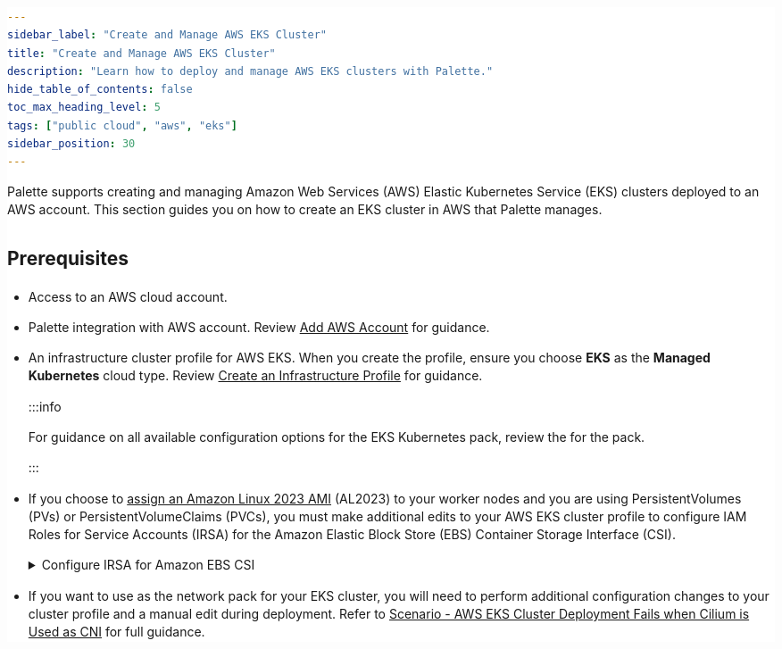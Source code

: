 ```yaml
---
sidebar_label: "Create and Manage AWS EKS Cluster"
title: "Create and Manage AWS EKS Cluster"
description: "Learn how to deploy and manage AWS EKS clusters with Palette."
hide_table_of_contents: false
toc_max_heading_level: 5
tags: ["public cloud", "aws", "eks"]
sidebar_position: 30
---
```


Palette supports creating and managing Amazon Web Services (AWS) Elastic Kubernetes Service (EKS) clusters deployed to
an AWS account. This section guides you on how to create an EKS cluster in AWS that Palette manages.

## Prerequisites

- Access to an AWS cloud account.

- Palette integration with AWS account. Review [Add AWS Account](add-aws-accounts.md) for guidance.


- An infrastructure cluster profile for AWS EKS. When you create the profile, ensure you choose **EKS** as the **Managed
  Kubernetes** cloud type. Review
  [Create an Infrastructure Profile](../../../profiles/cluster-profiles/create-cluster-profiles/create-infrastructure-profile.md)
  for guidance.

  :::info

  For guidance on all available configuration options for the EKS Kubernetes pack, review the
  <VersionedLink text="Additional Details" url="/integrations/packs/?pack=kubernetes-eks&tab=custom"/> for the pack.

  :::



- If you choose to [assign an Amazon Linux 2023 AMI](#cloud-configuration-settings) (AL2023) to your worker nodes and
  you are using PersistentVolumes (PVs) or PersistentVolumeClaims (PVCs), you must make additional edits to your AWS EKS
  cluster profile to configure IAM Roles for Service Accounts (IRSA) for the Amazon Elastic Block Store (EBS) Container
  Storage Interface (CSI).

  
  <details><summary>Configure IRSA for Amazon EBS CSI</summary></details>


- If you want to use <VersionedLink text="Cilium" url="/integrations/packs/?pack=cni-cilium-oss"/> as the network pack
  for your EKS cluster, you will need to perform additional configuration changes to your cluster profile and a manual
  edit during deployment. Refer to
  [Scenario - AWS EKS Cluster Deployment Fails when Cilium is Used as CNI](../../../troubleshooting/pack-issues.md#scenario---aws-eks-cluster-deployment-fails-when-cilium-is-used-as-cni)
  for full guidance.

